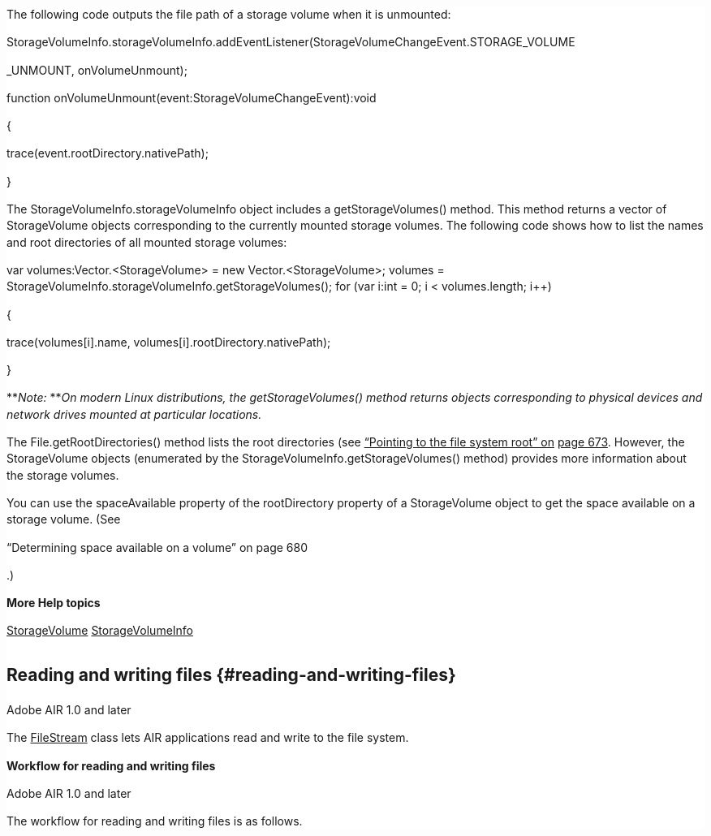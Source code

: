 The following code outputs the file path of a storage volume when it is unmounted:

StorageVolumeInfo.storageVolumeInfo.addEventListener(StorageVolumeChangeEvent.STORAGE_VOLUME

_UNMOUNT, onVolumeUnmount);

function onVolumeUnmount(event:StorageVolumeChangeEvent):void

{

trace(event.rootDirectory.nativePath);

}

The StorageVolumeInfo.storageVolumeInfo object includes a getStorageVolumes() method. This method returns a vector of StorageVolume objects corresponding to the currently mounted storage volumes. The following code shows how to list the names and root directories of all mounted storage volumes:

var volumes:Vector.&lt;StorageVolume&gt; = new Vector.&lt;StorageVolume&gt;; volumes = StorageVolumeInfo.storageVolumeInfo.getStorageVolumes(); for (var i:int = 0; i &lt; volumes.length; i++)

{

trace(volumes[i].name, volumes[i].rootDirectory.nativePath);

}

**_Note:_ **_On modern Linux distributions, the getStorageVolumes() method returns objects corresponding to physical devices and network drives mounted at particular locations._

The File.getRootDirectories() method lists the root directories (see [“Pointing to the file system root” on](#696154181379824-_bookmark409) [page 673](#696154181379824-_bookmark409). However, the StorageVolume objects (enumerated by the StorageVolumeInfo.getStorageVolumes() method) provides more information about the storage volumes.

You can use the spaceAvailable property of the rootDirectory property of a StorageVolume object to get the space available on a storage volume. (See

“Determining space available on a volume” on page 680

.)

**More Help topics**

[StorageVolume](http://help.adobe.com/en_US/FlashPlatform/reference/Haxe/3/flash/filesystem/StorageVolume.html) [StorageVolumeInfo](http://help.adobe.com/en_US/FlashPlatform/reference/Haxe/3/flash/filesystem/StorageVolumeInfo.html)

## Reading and writing files {#reading-and-writing-files}

Adobe AIR 1.0 and later

The [FileStream](http://help.adobe.com/en_US/FlashPlatform/reference/Haxe/3/flash/filesystem/FileStream.html) class lets AIR applications read and write to the file system.

**Workflow for reading and writing files**

Adobe AIR 1.0 and later

The workflow for reading and writing files is as follows.
